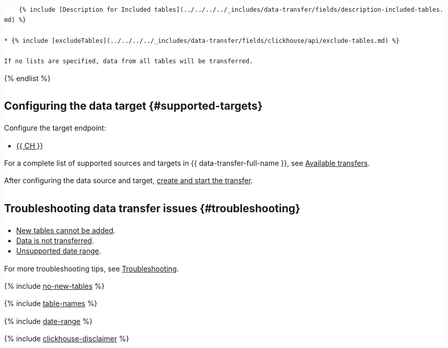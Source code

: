         {% include [Description for Included tables](../../../../_includes/data-transfer/fields/description-included-tables.md) %}

    * {% include [excludeTables](../../../../_includes/data-transfer/fields/clickhouse/api/exclude-tables.md) %}

    If no lists are specified, data from all tables will be transferred.

{% endlist %}

## Configuring the data target {#supported-targets}

Configure the target endpoint:

* [{{ CH }}](../target/clickhouse.md)

For a complete list of supported sources and targets in {{ data-transfer-full-name }}, see [Available transfers](../../../transfer-matrix.md).

After configuring the data source and target, [create and start the transfer](../../transfer.md#create).

## Troubleshooting data transfer issues {#troubleshooting}

* [New tables cannot be added](#no-new-tables).
* [Data is not transferred](#no-transfer).
* [Unsupported date range](#date-range).

For more troubleshooting tips, see [Troubleshooting](../../../troubleshooting/index.md).

{% include [no-new-tables](../../../../_includes/data-transfer/troubles/clickhouse/no-new-tables.md) %}

{% include [table-names](../../../../_includes/data-transfer/troubles/clickhouse/table-names.md) %}

{% include [date-range](../../../../_includes/data-transfer/troubles/clickhouse/date-range.md) %}

{% include [clickhouse-disclaimer](../../../../_includes/clickhouse-disclaimer.md) %}
